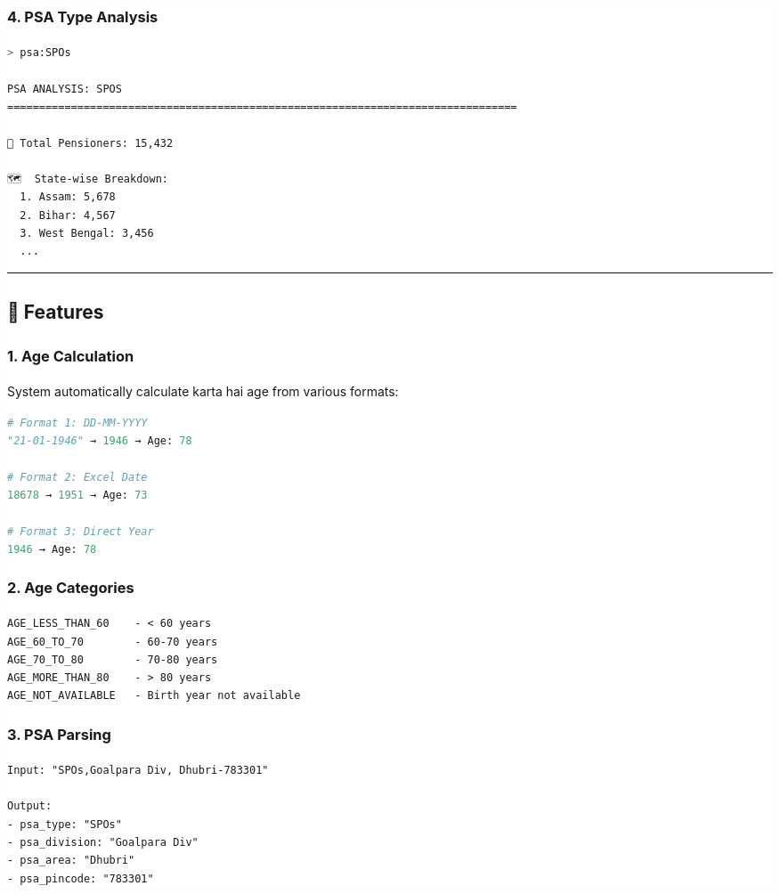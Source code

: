 ### **4. PSA Type Analysis**

```bash
> psa:SPOs

PSA ANALYSIS: SPOS
================================================================================

👥 Total Pensioners: 15,432

🗺️  State-wise Breakdown:
  1. Assam: 5,678
  2. Bihar: 4,567
  3. West Bengal: 3,456
  ...
```

---

## 🔧 Features

### **1. Age Calculation**

System automatically calculate karta hai age from various formats:

```python
# Format 1: DD-MM-YYYY
"21-01-1946" → 1946 → Age: 78

# Format 2: Excel Date
18678 → 1951 → Age: 73

# Format 3: Direct Year
1946 → Age: 78
```

### **2. Age Categories**

```
AGE_LESS_THAN_60    - < 60 years
AGE_60_TO_70        - 60-70 years
AGE_70_TO_80        - 70-80 years
AGE_MORE_THAN_80    - > 80 years
AGE_NOT_AVAILABLE   - Birth year not available
```

### **3. PSA Parsing**

```
Input: "SPOs,Goalpara Div, Dhubri-783301"

Output:
- psa_type: "SPOs"
- psa_division: "Goalpara Div"
- psa_area: "Dhubri"
- psa_pincode: "783301"
```
